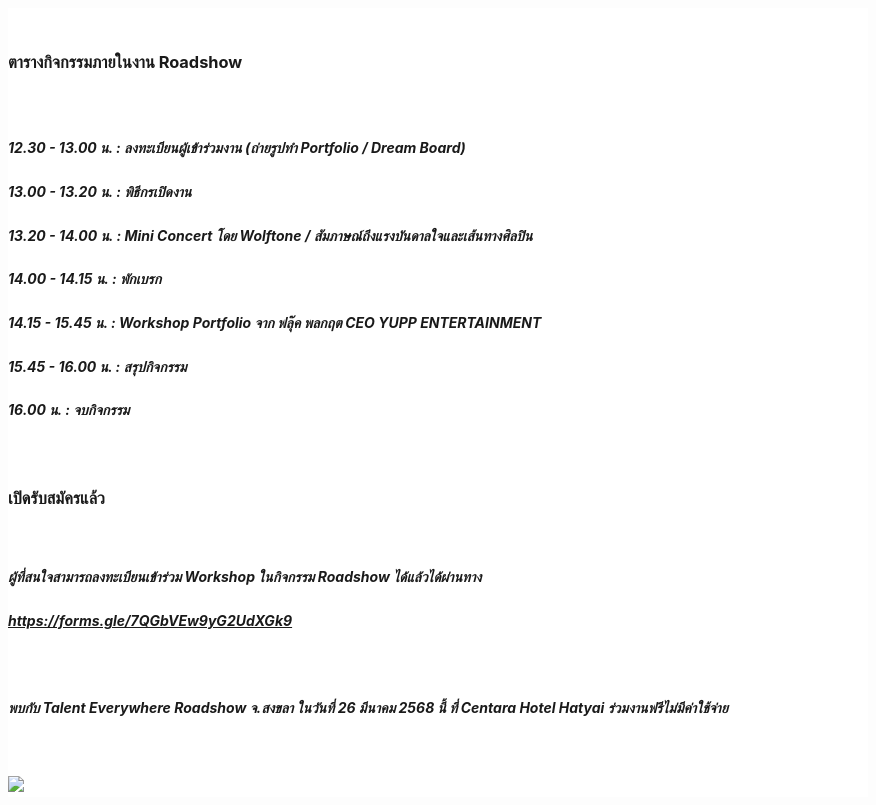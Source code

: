 <p><br></p>

### **ตารางกิจกรรมภายในงาน Roadshow**

##### <p><br></p>

##### 12.30 - 13.00 น. : ลงทะเบียนผู้เข้าร่วมงาน (ถ่ายรูปทำ Portfolio / Dream Board)

##### 13.00 - 13.20 น. : พิธีกรเปิดงาน

##### 13.20 - 14.00 น. : Mini Concert โดย Wolftone / สัมภาษณ์ถึงแรงบันดาลใจและเส้นทางศิลปิน

##### 14.00 - 14.15 น. : พักเบรก

##### 14.15 - 15.45 น. : Workshop Portfolio จาก ฟลุ๊ค พลกฤต CEO YUPP ENTERTAINMENT

##### 15.45 - 16.00 น. : สรุปกิจกรรม

##### 16.00 น. : จบกิจกรรม

<p><br></p>

### **เปิดรับสมัครแล้ว**

<p><br></p>

##### ผู้ที่สนใจสามารถลงทะเบียนเข้าร่วม Workshop ในกิจกรรม Roadshow ได้แล้วได้ผ่านทาง 

##### <https://forms.gle/7QGbVEw9yG2UdXGk9>

##### <p><br></p>

##### พบกับ Talent Everywhere Roadshow จ.สงขลา ในวันที่ 26 มีนาคม 2568 นี้ ที่ Centara Hotel Hatyai ร่วมงานฟรีไม่มีค่าใช้จ่าย

<p><br></p>

<td style="width: 33.3333%; border: 0px solid rgb(255, 255, 255);"><img src="/images/03_24-เตรียม-roadshow-“talent-everywhere”-ครั้งที่-2-จ.สงขลา.jpg" style="width: 100%;object-fit;">

